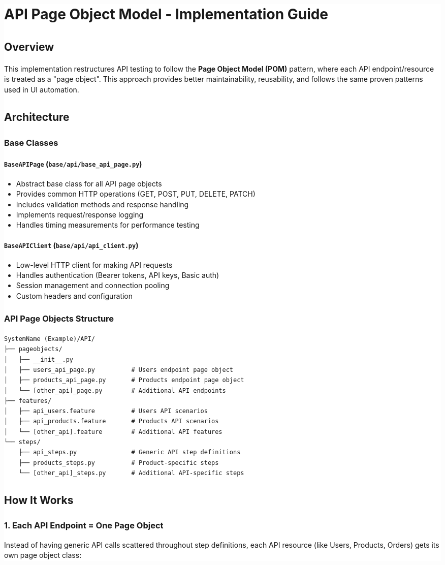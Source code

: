 # API Page Object Model - Implementation Guide

## Overview

This implementation restructures API testing to follow the **Page Object Model (POM)** pattern, where each API endpoint/resource is treated as a "page object". This approach provides better maintainability, reusability, and follows the same proven patterns used in UI automation.

## Architecture

### Base Classes

#### `BaseAPIPage` (`base/api/base_api_page.py`)
- Abstract base class for all API page objects
- Provides common HTTP operations (GET, POST, PUT, DELETE, PATCH)
- Includes validation methods and response handling
- Implements request/response logging
- Handles timing measurements for performance testing

#### `BaseAPIClient` (`base/api/api_client.py`)
- Low-level HTTP client for making API requests
- Handles authentication (Bearer tokens, API keys, Basic auth)
- Session management and connection pooling
- Custom headers and configuration

### API Page Objects Structure

```
SystemName (Example)/API/
├── pageobjects/
│   ├── __init__.py
│   ├── users_api_page.py          # Users endpoint page object
│   ├── products_api_page.py       # Products endpoint page object
│   └── [other_api]_page.py        # Additional API endpoints
├── features/
│   ├── api_users.feature          # Users API scenarios
│   ├── api_products.feature       # Products API scenarios
│   └── [other_api].feature        # Additional API features
└── steps/
    ├── api_steps.py               # Generic API step definitions
    ├── products_steps.py          # Product-specific steps
    └── [other_api]_steps.py       # Additional API-specific steps
```

## How It Works

### 1. Each API Endpoint = One Page Object

Instead of having generic API calls scattered throughout step definitions, each API resource (like Users, Products, Orders) gets its own page object class:
